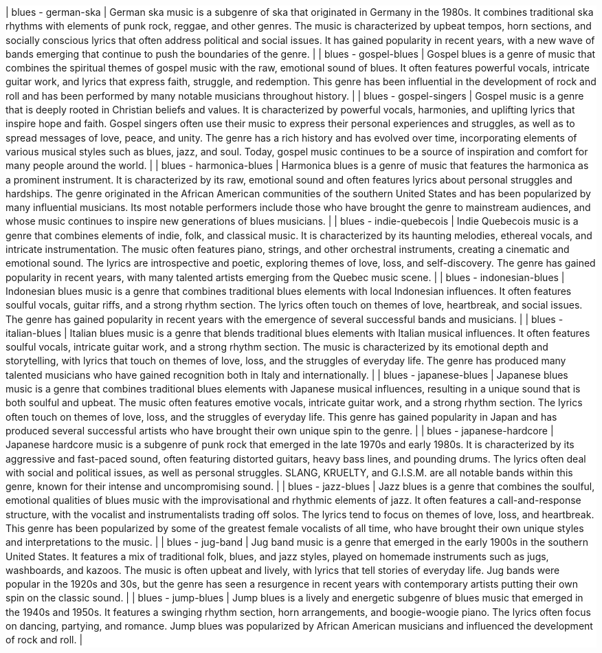 | blues - german-ska | German ska music is a subgenre of ska that originated in Germany in the 1980s. It combines traditional ska rhythms with elements of punk rock, reggae, and other genres. The music is characterized by upbeat tempos, horn sections, and socially conscious lyrics that often address political and social issues. It has gained popularity in recent years, with a new wave of bands emerging that continue to push the boundaries of the genre. |
| blues - gospel-blues | Gospel blues is a genre of music that combines the spiritual themes of gospel music with the raw, emotional sound of blues. It often features powerful vocals, intricate guitar work, and lyrics that express faith, struggle, and redemption. This genre has been influential in the development of rock and roll and has been performed by many notable musicians throughout history. |
| blues - gospel-singers | Gospel music is a genre that is deeply rooted in Christian beliefs and values. It is characterized by powerful vocals, harmonies, and uplifting lyrics that inspire hope and faith. Gospel singers often use their music to express their personal experiences and struggles, as well as to spread messages of love, peace, and unity. The genre has a rich history and has evolved over time, incorporating elements of various musical styles such as blues, jazz, and soul. Today, gospel music continues to be a source of inspiration and comfort for many people around the world. |
| blues - harmonica-blues | Harmonica blues is a genre of music that features the harmonica as a prominent instrument. It is characterized by its raw, emotional sound and often features lyrics about personal struggles and hardships. The genre originated in the African American communities of the southern United States and has been popularized by many influential musicians. Its most notable performers include those who have brought the genre to mainstream audiences, and whose music continues to inspire new generations of blues musicians. |
| blues - indie-quebecois | Indie Quebecois music is a genre that combines elements of indie, folk, and classical music. It is characterized by its haunting melodies, ethereal vocals, and intricate instrumentation. The music often features piano, strings, and other orchestral instruments, creating a cinematic and emotional sound. The lyrics are introspective and poetic, exploring themes of love, loss, and self-discovery. The genre has gained popularity in recent years, with many talented artists emerging from the Quebec music scene. |
| blues - indonesian-blues | Indonesian blues music is a genre that combines traditional blues elements with local Indonesian influences. It often features soulful vocals, guitar riffs, and a strong rhythm section. The lyrics often touch on themes of love, heartbreak, and social issues. The genre has gained popularity in recent years with the emergence of several successful bands and musicians. |
| blues - italian-blues | Italian blues music is a genre that blends traditional blues elements with Italian musical influences. It often features soulful vocals, intricate guitar work, and a strong rhythm section. The music is characterized by its emotional depth and storytelling, with lyrics that touch on themes of love, loss, and the struggles of everyday life. The genre has produced many talented musicians who have gained recognition both in Italy and internationally. |
| blues - japanese-blues | Japanese blues music is a genre that combines traditional blues elements with Japanese musical influences, resulting in a unique sound that is both soulful and upbeat. The music often features emotive vocals, intricate guitar work, and a strong rhythm section. The lyrics often touch on themes of love, loss, and the struggles of everyday life. This genre has gained popularity in Japan and has produced several successful artists who have brought their own unique spin to the genre. |
| blues - japanese-hardcore | Japanese hardcore music is a subgenre of punk rock that emerged in the late 1970s and early 1980s. It is characterized by its aggressive and fast-paced sound, often featuring distorted guitars, heavy bass lines, and pounding drums. The lyrics often deal with social and political issues, as well as personal struggles. SLANG, KRUELTY, and G.I.S.M. are all notable bands within this genre, known for their intense and uncompromising sound. |
| blues - jazz-blues | Jazz blues is a genre that combines the soulful, emotional qualities of blues music with the improvisational and rhythmic elements of jazz. It often features a call-and-response structure, with the vocalist and instrumentalists trading off solos. The lyrics tend to focus on themes of love, loss, and heartbreak. This genre has been popularized by some of the greatest female vocalists of all time, who have brought their own unique styles and interpretations to the music. |
| blues - jug-band | Jug band music is a genre that emerged in the early 1900s in the southern United States. It features a mix of traditional folk, blues, and jazz styles, played on homemade instruments such as jugs, washboards, and kazoos. The music is often upbeat and lively, with lyrics that tell stories of everyday life. Jug bands were popular in the 1920s and 30s, but the genre has seen a resurgence in recent years with contemporary artists putting their own spin on the classic sound. |
| blues - jump-blues | Jump blues is a lively and energetic subgenre of blues music that emerged in the 1940s and 1950s. It features a swinging rhythm section, horn arrangements, and boogie-woogie piano. The lyrics often focus on dancing, partying, and romance. Jump blues was popularized by African American musicians and influenced the development of rock and roll. |